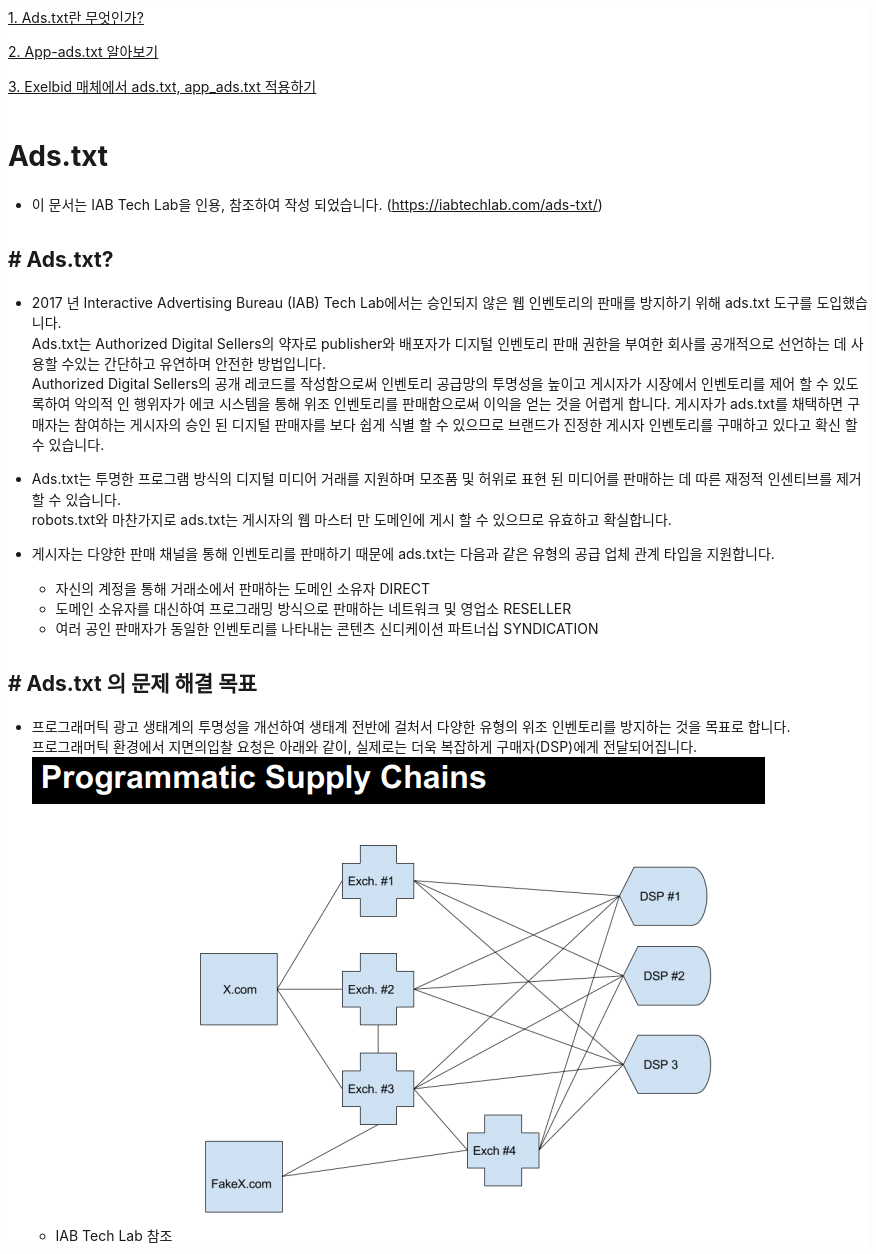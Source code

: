 [1. Ads.txt란 무엇인가?](ads.txt.md)

[2. App-ads.txt 알아보기](app-ads.txt.md)

[3. Exelbid 매체에서 ads.txt, app_ads.txt 적용하기](README.md)

# Ads.txt
* 이 문서는 IAB Tech Lab을 인용, 참조하여 작성 되었습니다. (https://iabtechlab.com/ads-txt/)

## # Ads.txt?
- 2017 년 Interactive Advertising Bureau (IAB) Tech Lab에서는 승인되지 않은 웹 인벤토리의 판매를 방지하기 위해 ads.txt 도구를 도입했습니다. <br/>Ads.txt는 Authorized Digital Sellers의 약자로 publisher와 배포자가 디지털 인벤토리 판매 권한을 부여한 회사를 공개적으로 선언하는 데 사용할 수있는 간단하고 유연하며 안전한 방법입니다.<br/>Authorized Digital Sellers의 공개 레코드를 작성함으로써 인벤토리 공급망의 투명성을 높이고 게시자가 시장에서 인벤토리를 제어 할 수 있도록하여 악의적 인 행위자가 에코 시스템을 통해 위조 인벤토리를 판매함으로써 이익을 얻는 것을 어렵게 합니다. 게시자가 ads.txt를 채택하면 구매자는 참여하는 게시자의 승인 된 디지털 판매자를 보다 쉽게 식별 할 수 있으므로 브랜드가 진정한 게시자 인벤토리를 구매하고 있다고 확신 할 수 있습니다.<br/>

- Ads.txt는 투명한 프로그램 방식의 디지털 미디어 거래를 지원하며 모조품 및 허위로 표현 된 미디어를 판매하는 데 따른 재정적 인센티브를 제거 할 수 있습니다.<br/>robots.txt와 마찬가지로 ads.txt는 게시자의 웹 마스터 만 도메인에 게시 할 수 있으므로 유효하고 확실합니다.
- 게시자는 다양한 판매 채널을 통해 인벤토리를 판매하기 때문에 ads.txt는 다음과 같은 유형의 공급 업체 관계 타입을 지원합니다.
	* 자신의 계정을 통해 거래소에서 판매하는 도메인 소유자 DIRECT
	* 도메인 소유자를 대신하여 프로그래밍 방식으로 판매하는 네트워크 및 영업소 RESELLER
	* 여러 공인 판매자가 동일한 인벤토리를 나타내는 콘텐츠 신디케이션 파트너십 SYNDICATION



## # Ads.txt 의 문제 해결 목표
- 프로그래머틱 광고 생태계의 투명성을 개선하여 생태계 전반에 걸처서 다양한 유형의 위조 인벤토리를 방지하는 것을 목표로 합니다. <br/>
프로그래머틱 환경에서 지면의입찰 요청은 아래와 같이, 실제로는 더욱 복잡하게 구매자(DSP)에게 전달되어집니다.
![import](./img/programmatic_supply_chains.png)
    * IAB Tech Lab 참조
